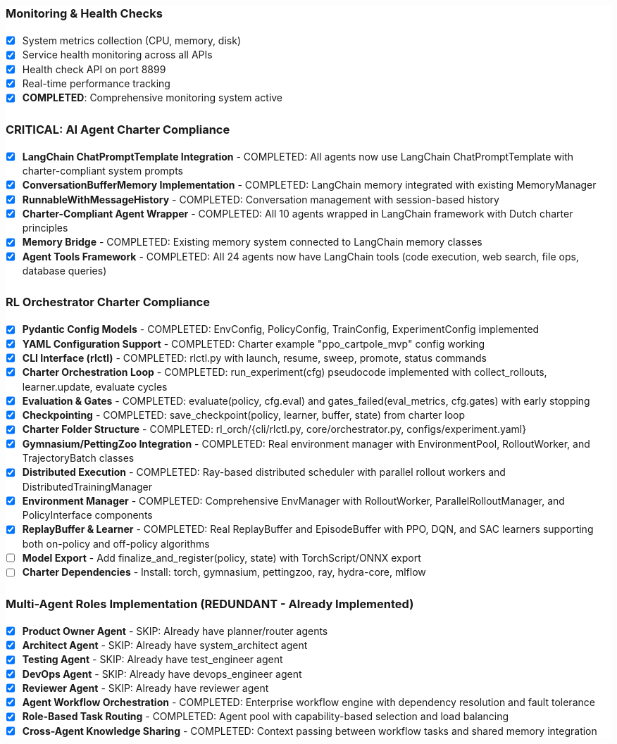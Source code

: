 ### Monitoring & Health Checks
- [x] System metrics collection (CPU, memory, disk)
- [x] Service health monitoring across all APIs
- [x] Health check API on port 8899
- [x] Real-time performance tracking
- [x] **COMPLETED**: Comprehensive monitoring system active

### **CRITICAL: AI Agent Charter Compliance**
- [x] **LangChain ChatPromptTemplate Integration** - COMPLETED: All agents now use LangChain ChatPromptTemplate with charter-compliant system prompts
- [x] **ConversationBufferMemory Implementation** - COMPLETED: LangChain memory integrated with existing MemoryManager
- [x] **RunnableWithMessageHistory** - COMPLETED: Conversation management with session-based history
- [x] **Charter-Compliant Agent Wrapper** - COMPLETED: All 10 agents wrapped in LangChain framework with Dutch charter principles
- [x] **Memory Bridge** - COMPLETED: Existing memory system connected to LangChain memory classes
- [x] **Agent Tools Framework** - COMPLETED: All 24 agents now have LangChain tools (code execution, web search, file ops, database queries)

### **RL Orchestrator Charter Compliance** 
- [x] **Pydantic Config Models** - COMPLETED: EnvConfig, PolicyConfig, TrainConfig, ExperimentConfig implemented
- [x] **YAML Configuration Support** - COMPLETED: Charter example "ppo_cartpole_mvp" config working
- [x] **CLI Interface (rlctl)** - COMPLETED: rlctl.py with launch, resume, sweep, promote, status commands
- [x] **Charter Orchestration Loop** - COMPLETED: run_experiment(cfg) pseudocode implemented with collect_rollouts, learner.update, evaluate cycles
- [x] **Evaluation & Gates** - COMPLETED: evaluate(policy, cfg.eval) and gates_failed(eval_metrics, cfg.gates) with early stopping
- [x] **Checkpointing** - COMPLETED: save_checkpoint(policy, learner, buffer, state) from charter loop
- [x] **Charter Folder Structure** - COMPLETED: rl_orch/{cli/rlctl.py, core/orchestrator.py, configs/experiment.yaml}
- [x] **Gymnasium/PettingZoo Integration** - COMPLETED: Real environment manager with EnvironmentPool, RolloutWorker, and TrajectoryBatch classes
- [x] **Distributed Execution** - COMPLETED: Ray-based distributed scheduler with parallel rollout workers and DistributedTrainingManager
- [x] **Environment Manager** - COMPLETED: Comprehensive EnvManager with RolloutWorker, ParallelRolloutManager, and PolicyInterface components
- [x] **ReplayBuffer & Learner** - COMPLETED: Real ReplayBuffer and EpisodeBuffer with PPO, DQN, and SAC learners supporting both on-policy and off-policy algorithms
- [ ] **Model Export** - Add finalize_and_register(policy, state) with TorchScript/ONNX export
- [ ] **Charter Dependencies** - Install: torch, gymnasium, pettingzoo, ray, hydra-core, mlflow

### **Multi-Agent Roles Implementation** (REDUNDANT - Already Implemented)
- [x] **Product Owner Agent** - SKIP: Already have planner/router agents
- [x] **Architect Agent** - SKIP: Already have system_architect agent
- [x] **Testing Agent** - SKIP: Already have test_engineer agent
- [x] **DevOps Agent** - SKIP: Already have devops_engineer agent
- [x] **Reviewer Agent** - SKIP: Already have reviewer agent
- [x] **Agent Workflow Orchestration** - COMPLETED: Enterprise workflow engine with dependency resolution and fault tolerance
- [x] **Role-Based Task Routing** - COMPLETED: Agent pool with capability-based selection and load balancing
- [x] **Cross-Agent Knowledge Sharing** - COMPLETED: Context passing between workflow tasks and shared memory integration
